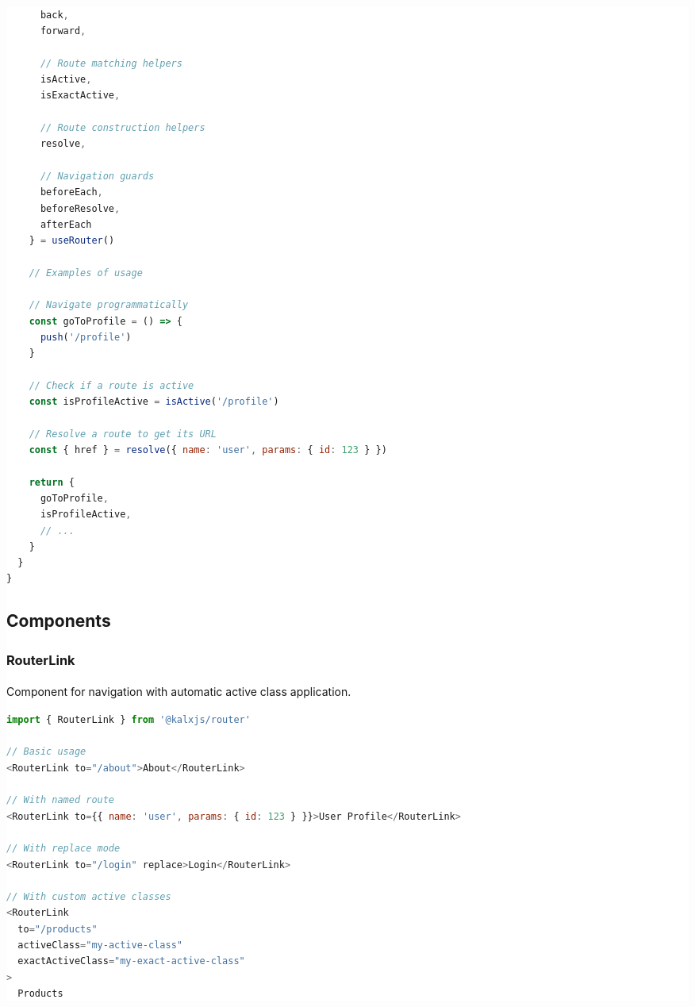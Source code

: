 ```javascript
      back,
      forward,
      
      // Route matching helpers
      isActive,
      isExactActive,
      
      // Route construction helpers
      resolve,
      
      // Navigation guards
      beforeEach,
      beforeResolve,
      afterEach
    } = useRouter()
    
    // Examples of usage
    
    // Navigate programmatically
    const goToProfile = () => {
      push('/profile')
    }
    
    // Check if a route is active
    const isProfileActive = isActive('/profile')
    
    // Resolve a route to get its URL
    const { href } = resolve({ name: 'user', params: { id: 123 } })
    
    return {
      goToProfile,
      isProfileActive,
      // ...
    }
  }
}
```

## Components

### RouterLink

Component for navigation with automatic active class application.

```javascript
import { RouterLink } from '@kalxjs/router'

// Basic usage
<RouterLink to="/about">About</RouterLink>

// With named route
<RouterLink to={{ name: 'user', params: { id: 123 } }}>User Profile</RouterLink>

// With replace mode
<RouterLink to="/login" replace>Login</RouterLink>

// With custom active classes
<RouterLink 
  to="/products"
  activeClass="my-active-class"
  exactActiveClass="my-exact-active-class"
>
  Products
```